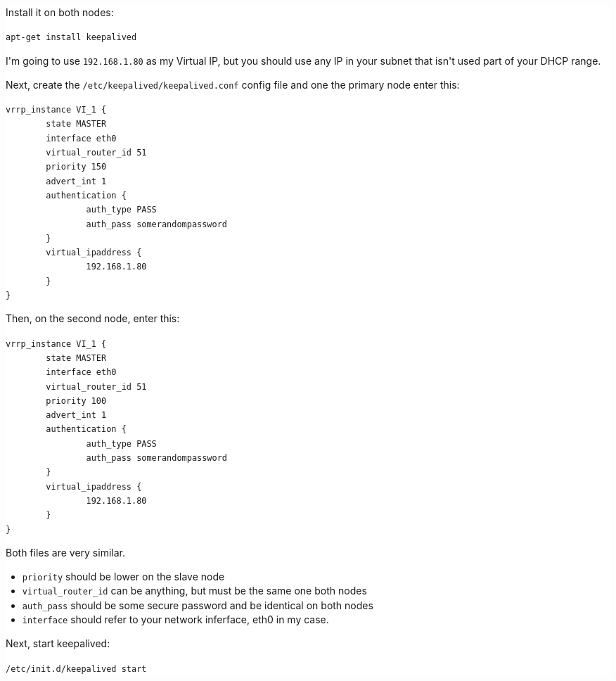 Install it on both nodes:
```
apt-get install keepalived
```

I'm going to use `192.168.1.80` as my Virtual IP, but you should use any IP in your subnet that isn't used part of your DHCP range.

Next, create the `/etc/keepalived/keepalived.conf` config file and one the primary node enter this:
```
vrrp_instance VI_1 {
        state MASTER
        interface eth0
        virtual_router_id 51
        priority 150
        advert_int 1
        authentication {
                auth_type PASS
                auth_pass somerandompassword
        }
        virtual_ipaddress {
                192.168.1.80
        }
}
```
Then, on the second node, enter this:
```
vrrp_instance VI_1 {
        state MASTER
        interface eth0
        virtual_router_id 51
        priority 100
        advert_int 1
        authentication {
                auth_type PASS
                auth_pass somerandompassword
        }
        virtual_ipaddress {
                192.168.1.80
        }
}
```

Both files are very similar. 

- `priority` should be lower on the slave node
- `virtual_router_id` can be anything, but must be the same one both nodes
- `auth_pass` should be some secure password and be identical on both nodes
- `interface` should refer to your network inferface, eth0 in my case.

Next, start keepalived:

```
/etc/init.d/keepalived start
```
